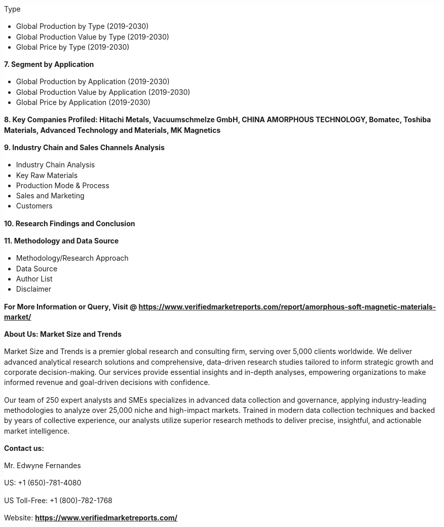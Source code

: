Type</strong></p><ul><li>Global Production by Type (2019-2030)</li><li>Global Production Value by Type (2019-2030)</li><li>Global Price by Type (2019-2030)</li></ul><p><strong>7. Segment by Application</strong></p><ul><li>Global Production by Application (2019-2030)</li><li>Global Production Value by Application (2019-2030)</li><li>Global Price by Application (2019-2030)</li></ul><p><strong>8. Key Companies Profiled: Hitachi Metals, Vacuumschmelze GmbH, CHINA AMORPHOUS TECHNOLOGY, Bomatec, Toshiba Materials, Advanced Technology and Materials, MK Magnetics</strong></p><p><strong>9. Industry Chain and Sales Channels Analysis</strong></p><ul><li>Industry Chain Analysis</li><li>Key Raw Materials</li><li>Production Mode &amp; Process</li><li>Sales and Marketing</li><li>Customers</li></ul><p><strong>10. Research Findings and Conclusion</strong></p><p><strong>11. Methodology and Data Source</strong></p><ul><li>Methodology/Research Approach</li><li>Data Source</li><li>Author List</li><li>Disclaimer</li></ul></p><p><strong>For More Information or Query, Visit @ <a href="https://www.verifiedmarketreports.com/report/amorphous-soft-magnetic-materials-market/">https://www.verifiedmarketreports.com/report/amorphous-soft-magnetic-materials-market/</a></strong></p><p><strong>About Us: Market Size and Trends</strong></p><p>Market Size and Trends is a premier global research and consulting firm, serving over 5,000 clients worldwide. We deliver advanced analytical research solutions and comprehensive, data-driven research studies tailored to inform strategic growth and corporate decision-making. Our services provide essential insights and in-depth analyses, empowering organizations to make informed revenue and goal-driven decisions with confidence.</p><p>Our team of 250 expert analysts and SMEs specializes in advanced data collection and governance, applying industry-leading methodologies to analyze over 25,000 niche and high-impact markets. Trained in modern data collection techniques and backed by years of collective experience, our analysts utilize superior research methods to deliver precise, insightful, and actionable market intelligence.</p><p><strong>Contact us:</strong></p><p>Mr. Edwyne Fernandes</p><p>US: +1 (650)-781-4080</p><p>US Toll-Free: +1 (800)-782-1768</p><p>Website: <strong><a href="https://www.verifiedmarketreports.com/">https://www.verifiedmarketreports.com/</a></strong></p>
